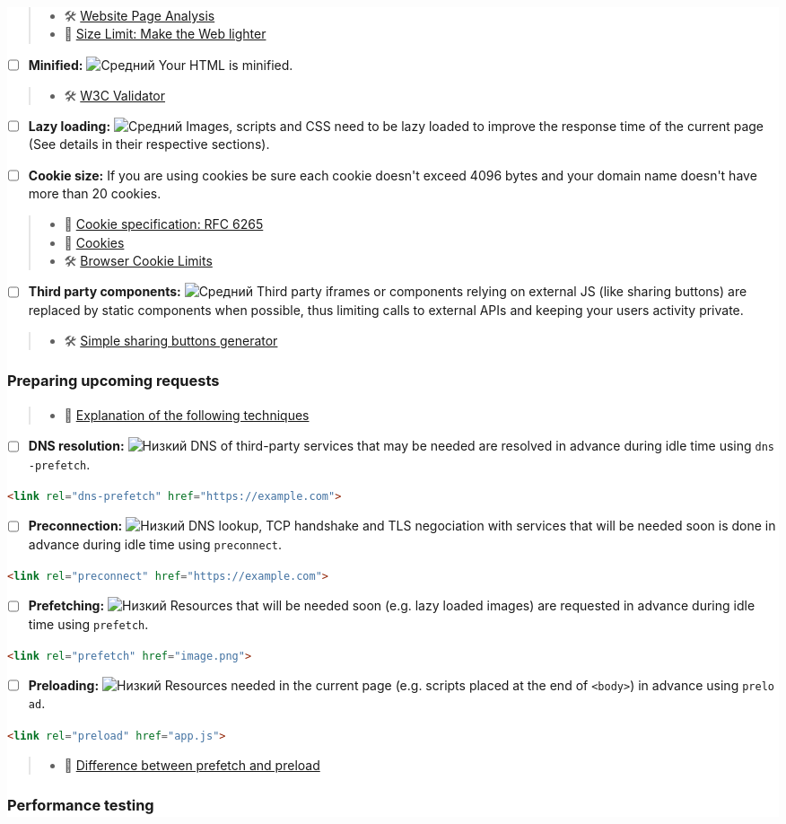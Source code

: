> * 🛠 [Website Page Analysis](https://tools.pingdom.com)
> * 📖 [Size Limit: Make the Web lighter](https://evilmartians.com/chronicles/size-limit-make-the-web-lighter)

- [ ] **Minified:** ![Средний][medium_img] Your HTML is minified.
> * 🛠 [W3C Validator](https://validator.w3.org/)

* [ ] **Lazy loading:** ![Средний][medium_img] Images, scripts and CSS need to be lazy loaded to improve the response time of the current page (See details in their respective sections).

* [ ] **Cookie size:** If you are using cookies be sure each cookie doesn't exceed 4096 bytes and your domain name doesn't have more than 20 cookies.

> * 📖 [Cookie specification: RFC 6265](https://tools.ietf.org/html/rfc6265)
> * 📖 [Cookies](https://developer.mozilla.org/en-US/docs/Web/HTTP/Cookies)
> * 🛠 [Browser Cookie Limits](http://browsercookielimits.squawky.net/)

* [ ] **Third party components:** ![Средний][medium_img] Third party iframes or components relying on external JS (like sharing buttons) are replaced by static components when possible, thus limiting calls to external APIs and keeping your users activity private.

> * 🛠 [Simple sharing buttons generator](https://simplesharingbuttons.com/)

### Preparing upcoming requests

> * 📖 [Explanation of the following techniques](https://css-tricks.com/prefetching-preloading-prebrowsing/)

* [ ] **DNS resolution:** ![Низкий][low_img] DNS of third-party services that may be needed are resolved in advance during idle time using `dns-prefetch`.

```html
<link rel="dns-prefetch" href="https://example.com">
```

* [ ] **Preconnection:** ![Низкий][low_img] DNS lookup, TCP handshake and TLS negociation with services that will be needed soon is done in advance during idle time using `preconnect`.

```html
<link rel="preconnect" href="https://example.com">
```

* [ ] **Prefetching:** ![Низкий][low_img] Resources that will be needed soon (e.g. lazy loaded images) are requested in advance during idle time using `prefetch`.

```html
<link rel="prefetch" href="image.png">
```

* [ ] **Preloading:** ![Низкий][low_img] Resources needed in the current page (e.g. scripts placed at the end of `<body>`) in advance using `preload`.

```html
<link rel="preload" href="app.js">
```

> * 📖 [Difference between prefetch and preload](https://medium.com/reloading/preload-prefetch-and-priorities-in-chrome-776165961bbf)

### Performance testing


[low_img]: http://res.cloudinary.com/djnyaloac/image/upload/v1508238836/level-checklist-low.png
[medium_img]: http://res.cloudinary.com/djnyaloac/image/upload/v1508238836/level-checklist-medium.png
[high_img]: http://res.cloudinary.com/djnyaloac/image/upload/v1508238836/level-checklist-high.png